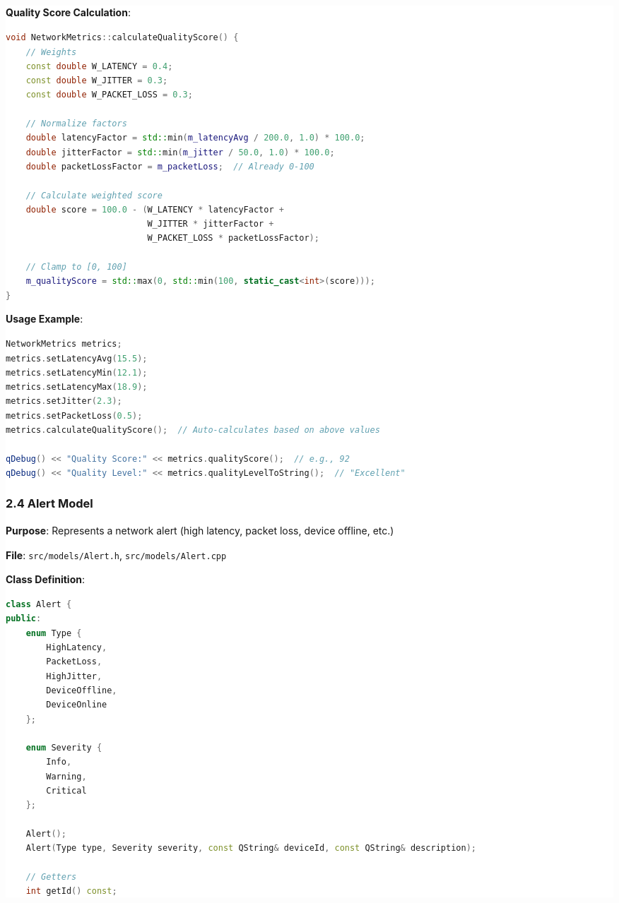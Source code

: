 **Quality Score Calculation**:
```cpp
void NetworkMetrics::calculateQualityScore() {
    // Weights
    const double W_LATENCY = 0.4;
    const double W_JITTER = 0.3;
    const double W_PACKET_LOSS = 0.3;

    // Normalize factors
    double latencyFactor = std::min(m_latencyAvg / 200.0, 1.0) * 100.0;
    double jitterFactor = std::min(m_jitter / 50.0, 1.0) * 100.0;
    double packetLossFactor = m_packetLoss;  // Already 0-100

    // Calculate weighted score
    double score = 100.0 - (W_LATENCY * latencyFactor +
                            W_JITTER * jitterFactor +
                            W_PACKET_LOSS * packetLossFactor);

    // Clamp to [0, 100]
    m_qualityScore = std::max(0, std::min(100, static_cast<int>(score)));
}
```

**Usage Example**:
```cpp
NetworkMetrics metrics;
metrics.setLatencyAvg(15.5);
metrics.setLatencyMin(12.1);
metrics.setLatencyMax(18.9);
metrics.setJitter(2.3);
metrics.setPacketLoss(0.5);
metrics.calculateQualityScore();  // Auto-calculates based on above values

qDebug() << "Quality Score:" << metrics.qualityScore();  // e.g., 92
qDebug() << "Quality Level:" << metrics.qualityLevelToString();  // "Excellent"
```

### 2.4 Alert Model

**Purpose**: Represents a network alert (high latency, packet loss, device offline, etc.)

**File**: `src/models/Alert.h`, `src/models/Alert.cpp`

**Class Definition**:
```cpp
class Alert {
public:
    enum Type {
        HighLatency,
        PacketLoss,
        HighJitter,
        DeviceOffline,
        DeviceOnline
    };

    enum Severity {
        Info,
        Warning,
        Critical
    };

    Alert();
    Alert(Type type, Severity severity, const QString& deviceId, const QString& description);

    // Getters
    int getId() const;
```